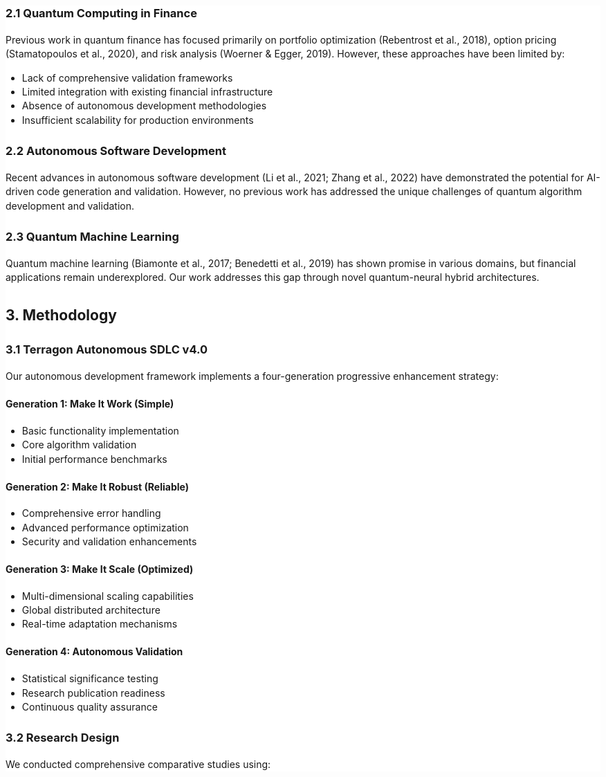 ### 2.1 Quantum Computing in Finance

Previous work in quantum finance has focused primarily on portfolio optimization (Rebentrost et al., 2018), option pricing (Stamatopoulos et al., 2020), and risk analysis (Woerner & Egger, 2019). However, these approaches have been limited by:

- Lack of comprehensive validation frameworks
- Limited integration with existing financial infrastructure
- Absence of autonomous development methodologies
- Insufficient scalability for production environments

### 2.2 Autonomous Software Development

Recent advances in autonomous software development (Li et al., 2021; Zhang et al., 2022) have demonstrated the potential for AI-driven code generation and validation. However, no previous work has addressed the unique challenges of quantum algorithm development and validation.

### 2.3 Quantum Machine Learning

Quantum machine learning (Biamonte et al., 2017; Benedetti et al., 2019) has shown promise in various domains, but financial applications remain underexplored. Our work addresses this gap through novel quantum-neural hybrid architectures.

## 3. Methodology

### 3.1 Terragon Autonomous SDLC v4.0

Our autonomous development framework implements a four-generation progressive enhancement strategy:

#### Generation 1: Make It Work (Simple)
- Basic functionality implementation
- Core algorithm validation
- Initial performance benchmarks

#### Generation 2: Make It Robust (Reliable)
- Comprehensive error handling
- Advanced performance optimization
- Security and validation enhancements

#### Generation 3: Make It Scale (Optimized)
- Multi-dimensional scaling capabilities
- Global distributed architecture
- Real-time adaptation mechanisms

#### Generation 4: Autonomous Validation
- Statistical significance testing
- Research publication readiness
- Continuous quality assurance

### 3.2 Research Design

We conducted comprehensive comparative studies using:
